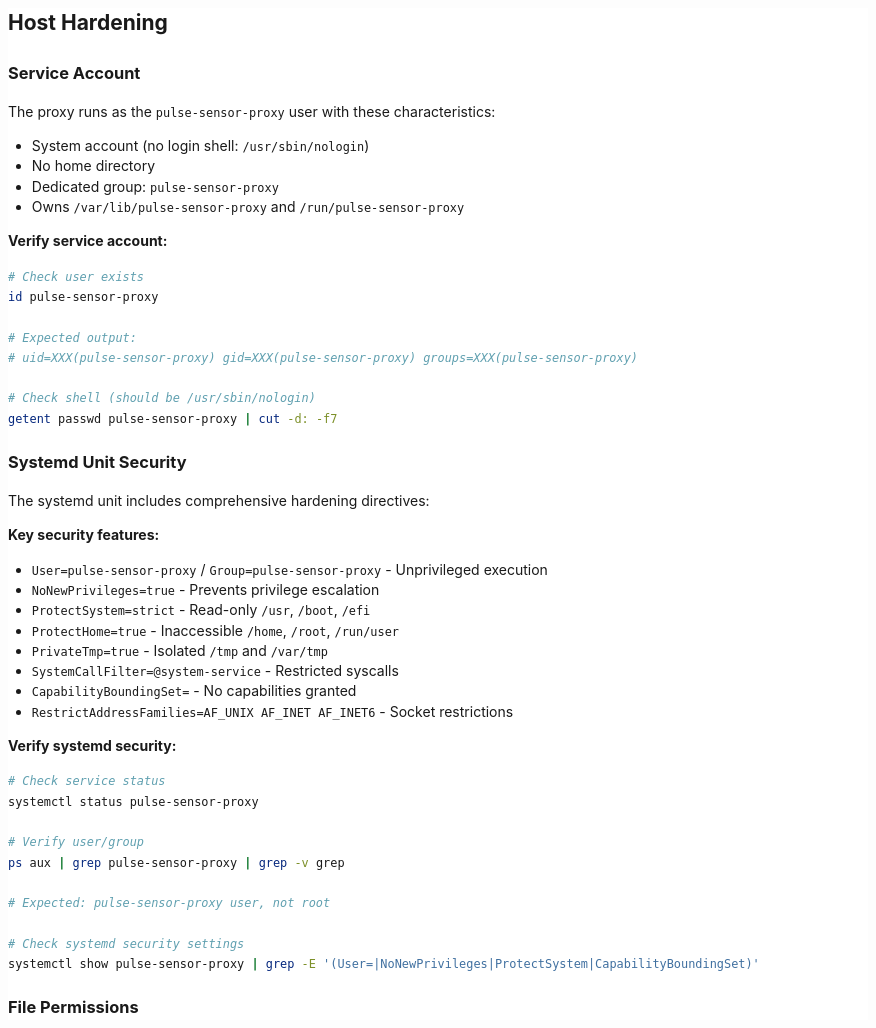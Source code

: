 ## Host Hardening

### Service Account

The proxy runs as the `pulse-sensor-proxy` user with these characteristics:
- System account (no login shell: `/usr/sbin/nologin`)
- No home directory
- Dedicated group: `pulse-sensor-proxy`
- Owns `/var/lib/pulse-sensor-proxy` and `/run/pulse-sensor-proxy`

**Verify service account:**
```bash
# Check user exists
id pulse-sensor-proxy

# Expected output:
# uid=XXX(pulse-sensor-proxy) gid=XXX(pulse-sensor-proxy) groups=XXX(pulse-sensor-proxy)

# Check shell (should be /usr/sbin/nologin)
getent passwd pulse-sensor-proxy | cut -d: -f7
```

### Systemd Unit Security

The systemd unit includes comprehensive hardening directives:

**Key security features:**
- `User=pulse-sensor-proxy` / `Group=pulse-sensor-proxy` - Unprivileged execution
- `NoNewPrivileges=true` - Prevents privilege escalation
- `ProtectSystem=strict` - Read-only `/usr`, `/boot`, `/efi`
- `ProtectHome=true` - Inaccessible `/home`, `/root`, `/run/user`
- `PrivateTmp=true` - Isolated `/tmp` and `/var/tmp`
- `SystemCallFilter=@system-service` - Restricted syscalls
- `CapabilityBoundingSet=` - No capabilities granted
- `RestrictAddressFamilies=AF_UNIX AF_INET AF_INET6` - Socket restrictions

**Verify systemd security:**
```bash
# Check service status
systemctl status pulse-sensor-proxy

# Verify user/group
ps aux | grep pulse-sensor-proxy | grep -v grep

# Expected: pulse-sensor-proxy user, not root

# Check systemd security settings
systemctl show pulse-sensor-proxy | grep -E '(User=|NoNewPrivileges|ProtectSystem|CapabilityBoundingSet)'
```

### File Permissions
